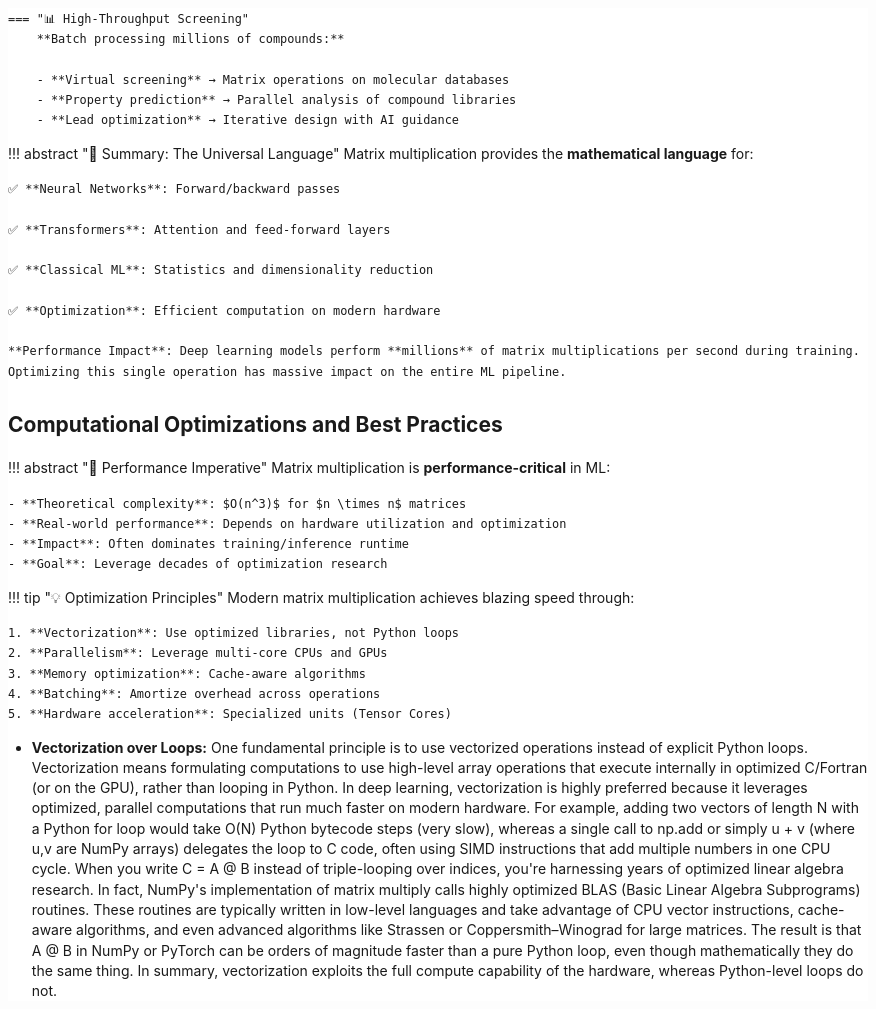     === "📊 High-Throughput Screening"
        **Batch processing millions of compounds:**

        - **Virtual screening** → Matrix operations on molecular databases
        - **Property prediction** → Parallel analysis of compound libraries
        - **Lead optimization** → Iterative design with AI guidance

!!! abstract "🎯 Summary: The Universal Language"
    Matrix multiplication provides the **mathematical language** for:

    ✅ **Neural Networks**: Forward/backward passes

    ✅ **Transformers**: Attention and feed-forward layers

    ✅ **Classical ML**: Statistics and dimensionality reduction

    ✅ **Optimization**: Efficient computation on modern hardware

    **Performance Impact**: Deep learning models perform **millions** of matrix multiplications per second during training. Optimizing this single operation has massive impact on the entire ML pipeline.

## Computational Optimizations and Best Practices

!!! abstract "🚀 Performance Imperative"
    Matrix multiplication is **performance-critical** in ML:

    - **Theoretical complexity**: $O(n^3)$ for $n \times n$ matrices
    - **Real-world performance**: Depends on hardware utilization and optimization
    - **Impact**: Often dominates training/inference runtime
    - **Goal**: Leverage decades of optimization research

!!! tip "💡 Optimization Principles"
    Modern matrix multiplication achieves blazing speed through:

    1. **Vectorization**: Use optimized libraries, not Python loops
    2. **Parallelism**: Leverage multi-core CPUs and GPUs
    3. **Memory optimization**: Cache-aware algorithms
    4. **Batching**: Amortize overhead across operations
    5. **Hardware acceleration**: Specialized units (Tensor Cores)

- **Vectorization over Loops:** One fundamental principle is to use vectorized operations instead of explicit Python loops. Vectorization means formulating computations to use high-level array operations that execute internally in optimized C/Fortran (or on the GPU), rather than looping in Python. In deep learning, vectorization is highly preferred because it leverages optimized, parallel computations that run much faster on modern hardware. For example, adding two vectors of length N with a Python for loop would take O(N) Python bytecode steps (very slow), whereas a single call to np.add or simply u + v (where u,v are NumPy arrays) delegates the loop to C code, often using SIMD instructions that add multiple numbers in one CPU cycle. When you write C = A @ B instead of triple-looping over indices, you're harnessing years of optimized linear algebra research. In fact, NumPy's implementation of matrix multiply calls highly optimized BLAS (Basic Linear Algebra Subprograms) routines. These routines are typically written in low-level languages and take advantage of CPU vector instructions, cache-aware algorithms, and even advanced algorithms like Strassen or Coppersmith–Winograd for large matrices. The result is that A @ B in NumPy or PyTorch can be orders of magnitude faster than a pure Python loop, even though mathematically they do the same thing. In summary, vectorization exploits the full compute capability of the hardware, whereas Python-level loops do not.
